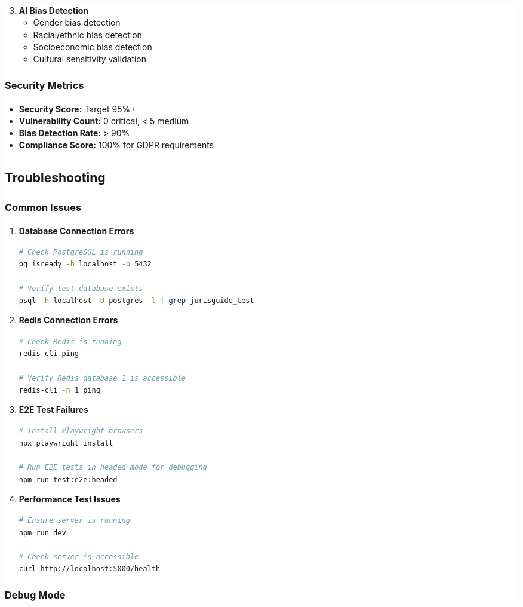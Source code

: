 3. **AI Bias Detection**
   - Gender bias detection
   - Racial/ethnic bias detection
   - Socioeconomic bias detection
   - Cultural sensitivity validation

### Security Metrics

- **Security Score:** Target 95%+
- **Vulnerability Count:** 0 critical, < 5 medium
- **Bias Detection Rate:** > 90%
- **Compliance Score:** 100% for GDPR requirements

## Troubleshooting

### Common Issues

1. **Database Connection Errors**
   ```bash
   # Check PostgreSQL is running
   pg_isready -h localhost -p 5432
   
   # Verify test database exists
   psql -h localhost -U postgres -l | grep jurisguide_test
   ```

2. **Redis Connection Errors**
   ```bash
   # Check Redis is running
   redis-cli ping
   
   # Verify Redis database 1 is accessible
   redis-cli -n 1 ping
   ```

3. **E2E Test Failures**
   ```bash
   # Install Playwright browsers
   npx playwright install
   
   # Run E2E tests in headed mode for debugging
   npm run test:e2e:headed
   ```

4. **Performance Test Issues**
   ```bash
   # Ensure server is running
   npm run dev
   
   # Check server is accessible
   curl http://localhost:5000/health
   ```

### Debug Mode
